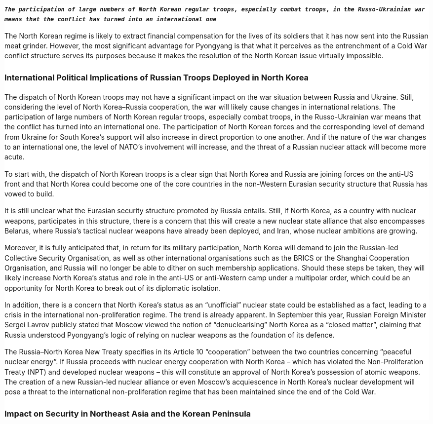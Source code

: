 ___`The participation of large numbers of North Korean regular troops, especially combat troops, in the Russo-Ukrainian war means that the conflict has turned into an international one`___

The North Korean regime is likely to extract financial compensation for the lives of its soldiers that it has now sent into the Russian meat grinder. However, the most significant advantage for Pyongyang is that what it perceives as the entrenchment of a Cold War conflict structure serves its purposes because it makes the resolution of the North Korean issue virtually impossible.


### International Political Implications of Russian Troops Deployed in North Korea

The dispatch of North Korean troops may not have a significant impact on the war situation between Russia and Ukraine. Still, considering the level of North Korea–Russia cooperation, the war will likely cause changes in international relations. The participation of large numbers of North Korean regular troops, especially combat troops, in the Russo-Ukrainian war means that the conflict has turned into an international one. The participation of North Korean forces and the corresponding level of demand from Ukraine for South Korea’s support will also increase in direct proportion to one another. And if the nature of the war changes to an international one, the level of NATO’s involvement will increase, and the threat of a Russian nuclear attack will become more acute.

To start with, the dispatch of North Korean troops is a clear sign that North Korea and Russia are joining forces on the anti-US front and that North Korea could become one of the core countries in the non-Western Eurasian security structure that Russia has vowed to build.

It is still unclear what the Eurasian security structure promoted by Russia entails. Still, if North Korea, as a country with nuclear weapons, participates in this structure, there is a concern that this will create a new nuclear state alliance that also encompasses Belarus, where Russia’s tactical nuclear weapons have already been deployed, and Iran, whose nuclear ambitions are growing.

Moreover, it is fully anticipated that, in return for its military participation, North Korea will demand to join the Russian-led Collective Security Organisation, as well as other international organisations such as the BRICS or the Shanghai Cooperation Organisation, and Russia will no longer be able to dither on such membership applications. Should these steps be taken, they will likely increase North Korea’s status and role in the anti-US or anti-Western camp under a multipolar order, which could be an opportunity for North Korea to break out of its diplomatic isolation.

In addition, there is a concern that North Korea’s status as an “unofficial” nuclear state could be established as a fact, leading to a crisis in the international non-proliferation regime. The trend is already apparent. In September this year, Russian Foreign Minister Sergei Lavrov publicly stated that Moscow viewed the notion of “denuclearising” North Korea as a “closed matter”, claiming that Russia understood Pyongyang’s logic of relying on nuclear weapons as the foundation of its defence.

The Russia–North Korea New Treaty specifies in its Article 10 “cooperation” between the two countries concerning “peaceful nuclear energy”. If Russia proceeds with nuclear energy cooperation with North Korea – which has violated the Non-Proliferation Treaty (NPT) and developed nuclear weapons – this will constitute an approval of North Korea’s possession of atomic weapons. The creation of a new Russian-led nuclear alliance or even Moscow’s acquiescence in North Korea’s nuclear development will pose a threat to the international non-proliferation regime that has been maintained since the end of the Cold War.


### Impact on Security in Northeast Asia and the Korean Peninsula
